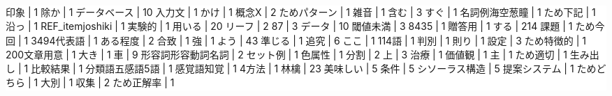 印象 | 1
除か | 1
データベース | 10
入力文 | 1
かけ | 1
概念X | 2
ためパターン | 1
雑音 | 1
含む | 3
すぐ | 1
名詞例海空葱瞳 | 1
ため下記 | 1
沿っ | 1
REF_itemjoshiki | 1
実験的 | 1
用いる | 20
リーフ | 2
87 | 3
データ | 10
閾値未満 | 3
8435 | 1
贈答用 | 1
する | 214
課題 | 1
ため今回 | 1
3494代表語 | 1
ある程度 | 2
合致 | 1
強 | 1
よう | 43
準じる | 1
追究 | 6
ここ | 1
114語 | 1
判別 | 1
則り | 1
設定 | 3
ため特徴的 | 1
200文章用意 | 1
大き | 1
車 | 9
形容詞形容動詞名詞 | 2
セット例 | 1
色属性 | 1
分割 | 2
上 | 3
治療 | 1
価値観 | 1
主 | 1
ため適切 | 1
生み出し | 1
比較結果 | 1
分類語五感語5語 | 1
感覚語知覚 | 1
4方法 | 1
林檎 | 23
美味しい | 5
条件 | 5
シソーラス構造 | 5
提案システム | 1
ためどちら | 1
大別 | 1
収集 | 2
ため正解率 | 1